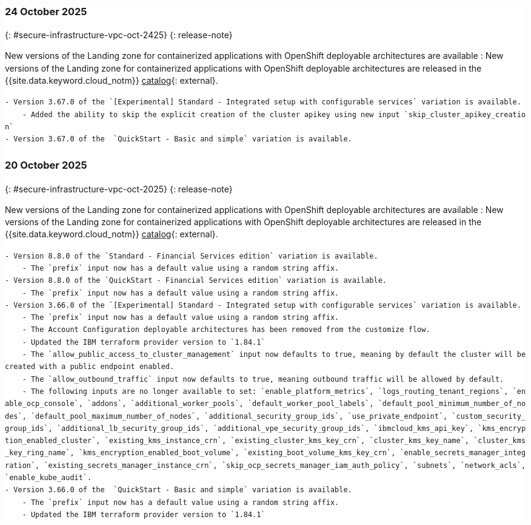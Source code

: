 ### 24 October 2025
{: #secure-infrastructure-vpc-oct-2425}
{: release-note}

New versions of the Landing zone for containerized applications with OpenShift deployable architectures are available
:   New versions of the Landing zone for containerized applications with OpenShift deployable architectures are released in the {{site.data.keyword.cloud_notm}} [catalog](/catalog#deployable_architecture){: external}.

    - Version 3.67.0 of the `[Experimental] Standard - Integrated setup with configurable services` variation is available.
        - Added the ability to skip the explicit creation of the cluster apikey using new input `skip_cluster_apikey_creation`
    - Version 3.67.0 of the  `QuickStart - Basic and simple` variation is available.

### 20 October 2025
{: #secure-infrastructure-vpc-oct-2025}
{: release-note}

New versions of the Landing zone for containerized applications with OpenShift deployable architectures are available
:   New versions of the Landing zone for containerized applications with OpenShift deployable architectures are released in the {{site.data.keyword.cloud_notm}} [catalog](/catalog#deployable_architecture){: external}.

    - Version 8.8.0 of the `Standard - Financial Services edition` variation is available.
        - The `prefix` input now has a default value using a random string affix.
    - Version 8.8.0 of the `QuickStart - Financial Services edition` variation is available.
        - The `prefix` input now has a default value using a random string affix.
    - Version 3.66.0 of the `[Experimental] Standard - Integrated setup with configurable services` variation is available.
        - The `prefix` input now has a default value using a random string affix.
        - The Account Configuration deployable architectures has been removed from the customize flow.
        - Updated the IBM terraform provider version to `1.84.1`
        - The `allow_public_access_to_cluster_management` input now defaults to true, meaning by default the cluster will be created with a public endpoint enabled.
        - The `allow_outbound_traffic` input now defaults to true, meaning outbound traffic will be allowed by default.
        - The following inputs are no longer available to set: `enable_platform_metrics`, `logs_routing_tenant_regions`, `enable_ocp_console`, `addons`, `additional_worker_pools`, `default_worker_pool_labels`, `default_pool_minimum_number_of_nodes`, `default_pool_maximum_number_of_nodes`, `additional_security_group_ids`, `use_private_endpoint`, `custom_security_group_ids`, `additional_lb_security_group_ids`, `additional_vpe_security_group_ids`, `ibmcloud_kms_api_key`, `kms_encryption_enabled_cluster`, `existing_kms_instance_crn`, `existing_cluster_kms_key_crn`, `cluster_kms_key_name`, `cluster_kms_key_ring_name`, `kms_encryption_enabled_boot_volume`, `existing_boot_volume_kms_key_crn`, `enable_secrets_manager_integration`, `existing_secrets_manager_instance_crn`, `skip_ocp_secrets_manager_iam_auth_policy`, `subnets`, `network_acls`, `enable_kube_audit`.
    - Version 3.66.0 of the  `QuickStart - Basic and simple` variation is available.
        - The `prefix` input now has a default value using a random string affix.
        - Updated the IBM terraform provider version to `1.84.1`
